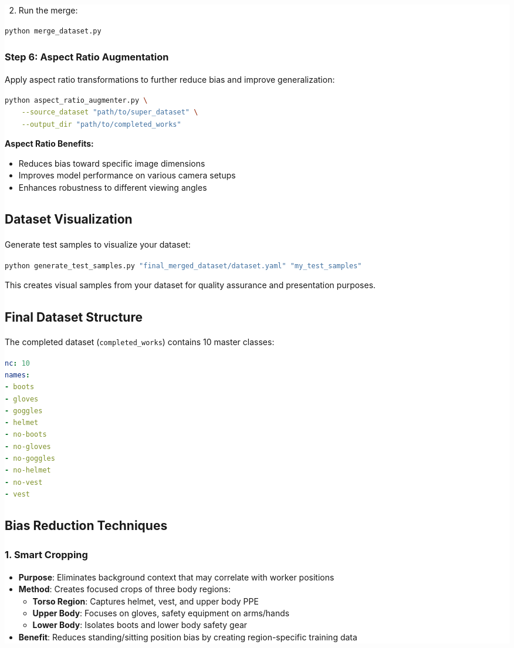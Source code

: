 2. Run the merge:
```bash
python merge_dataset.py
```

### Step 6: Aspect Ratio Augmentation

Apply aspect ratio transformations to further reduce bias and improve generalization:

```bash
python aspect_ratio_augmenter.py \
    --source_dataset "path/to/super_dataset" \
    --output_dir "path/to/completed_works"
```

**Aspect Ratio Benefits:**
- Reduces bias toward specific image dimensions
- Improves model performance on various camera setups
- Enhances robustness to different viewing angles

## Dataset Visualization

Generate test samples to visualize your dataset:

```bash
python generate_test_samples.py "final_merged_dataset/dataset.yaml" "my_test_samples"
```

This creates visual samples from your dataset for quality assurance and presentation purposes.

## Final Dataset Structure

The completed dataset (`completed_works`) contains 10 master classes:

```yaml
nc: 10
names:
- boots
- gloves
- goggles
- helmet
- no-boots
- no-gloves
- no-goggles
- no-helmet
- no-vest
- vest
```

## Bias Reduction Techniques

### 1. Smart Cropping
- **Purpose**: Eliminates background context that may correlate with worker positions
- **Method**: Creates focused crops of three body regions:
  - **Torso Region**: Captures helmet, vest, and upper body PPE
  - **Upper Body**: Focuses on gloves, safety equipment on arms/hands
  - **Lower Body**: Isolates boots and lower body safety gear
- **Benefit**: Reduces standing/sitting position bias by creating region-specific training data
